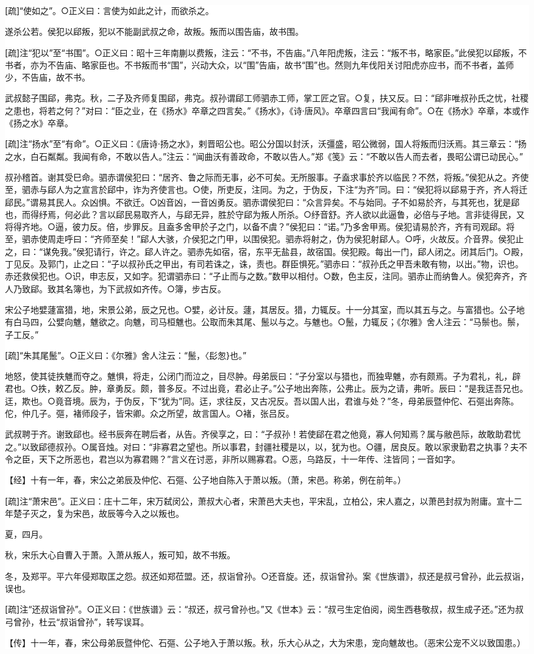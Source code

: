 [疏]“使如之”。○正义曰：言使为如此之计，而欲杀之。



遂杀公若。侯犯以郈叛，<span class="q">犯以不能副武叔之命，故叛。叛而以围告庙，故书围。</span>

[疏]注“犯以”至“书围”。○正义曰：昭十三年南蒯以费叛，注云：“不书，不告庙。”八年阳虎叛，注云：“叛不书，略家臣。”此侯犯以郈叛，不书者，亦为不告庙、略家臣也。不书叛而书“围”，兴动大众，以“围”告庙，故书“围”也。然则九年伐阳关讨阳虎亦应书，而不书者，盖师少，不告庙，故不书。



武叔懿子围郈，弗克。秋，二子及齐师复围郈，弗克。叔孙谓郈工师驷赤<span class="q">工师，掌工匠之官。○复，扶又反。</span>曰：“郈非唯叔孙氏之忧，社稷之患也，将若之何？”对曰：“臣之业，在《扬水》卒章之四言矣。”<span class="q">《扬水》，《诗·唐风》。卒章四言曰“我闻有命”。○在《扬水》卒章，本或作《扬之水》卒章。</span>

[疏]注“扬水”至“有命”。○正义曰：《唐诗·扬之水》，剌晋昭公也。昭公分国以封沃，沃彊盛，昭公微弱，国人将叛而归沃焉。其三章云：“扬之水，白石粼粼。我闻有命，不敢以告人。”注云：“闻曲沃有善政命，不敢以告人。”郑《笺》云：“不敢以告人而去者，畏昭公谓已动民心。”



叔孙稽首。<span class="q">谢其受巳命。</span>驷赤谓侯犯曰：“居齐、鲁之际而无事，必不可矣。<span class="q">无所服事。</span>子盍求事於齐以临民？不然，将叛。”侯犯从之。齐使至，驷赤与郈人为之宣言於郈中，<span class="q">诈为齐使言也。○使，所吏反，注同。为之，于伪反，下注“为齐”同。</span>曰：“侯犯将以郈易于齐，齐人将迁郈民。”<span class="q">谓易其民人。</span>众凶惧。<span class="q">不欲迁。○凶音凶，一音凶勇反。</span>驷赤谓侯犯曰：“众言异矣。<span class="q">不与始同。</span>子不如易於齐，与其死也，犹是郈也，而得纾焉，何必此？<span class="q">言以郈民易取齐人，与郈无异，胜於守郈为叛人所杀。○纾音舒。</span>齐人欲以此逼鲁，必倍与子地。<span class="q">言非徒得民，又将得齐地。○逼，彼力反。倍，步罪反。</span>且盍多舍甲於子之门，以备不虞？”侯犯曰：“诺。”乃多舍甲焉。侯犯请易於齐，齐有司观郈。将至，驷赤使周走呼曰：“齐师至矣！”郈人大骇，介侯犯之门甲，以围侯犯。驷赤将射之，<span class="q">伪为侯犯射郈人。○呼，火故反。介音界。</span>侯犯止之，曰：“谋免我。”侯犯请行，许之。<span class="q">郈人许之。</span>驷赤先如宿，<span class="q">宿，东平无盐县，故宿国。</span>侯犯殿。每出一门，郈人闭之。<span class="q">闭其后门。○殿，丁见反。</span>及郭门，止之曰：“子以叔孙氏之甲出，有司若诛之，<span class="q">诛，责也。</span>群臣惧死。”驷赤曰：“叔孙氏之甲吾未敢有物，以出。”<span class="q">物，识也。赤还救侯犯也。○识，申志反，又如字。</span>犯谓驷赤曰：“子止而与之数。”<span class="q">数甲以相付。○数，色主反，注同。</span>驷赤止而纳鲁人。侯犯奔齐，齐人乃致郈。<span class="q">致其名簿也，为下武叔如齐传。○簿，步古反。</span>

宋公子地嬖蘧富猎，<span class="q">地，宋景公弟，辰之兄也。○嬖，必计反。蘧，其居反。猎，力辄反。</span>十一分其室，而以其五与之。<span class="q">与富猎也。</span>公子地有白马四，公嬖向魋，魋欲之。<span class="q">向魋，司马桓魋也。</span>公取而朱其尾、鬛以与之。<span class="q">与魋也。○鬛，力辄反；《尔雅》舍人注云：“马鬃也。鬃，子工反。”</span>

[疏]“朱其尾鬛”。○正义曰：《尔雅》舍人注云：“鬛，〈髟怱}也。”



地怒，使其徒抶魋而夺之。魋惧，将走，公闭门而泣之，目尽肿。母弟辰曰：“子分室以与猎也，而独卑魋，亦有颇焉。子为君礼，<span class="q">礼，辟君也。○抶，敕乙反。肿，章勇反。颇，普多反。</span>不过出竟，君必止子。”公子地出奔陈，公弗止。辰为之请，弗听。辰曰：“是我迋吾兄也。<span class="q">迋，欺也。○竟音境。辰为，于伪反，下“犹为”同。迋，求往反，又古况反。</span>吾以国人出，君谁与处？”冬，母弟辰暨仲佗、石彄出奔陈。<span class="q">佗，仲几子。彄，褚师段子，皆宋卿。众之所望，故言国人。○褚，张吕反。</span>

武叔聘于齐。<span class="q">谢致郈也。经书辰奔在聘后者，从告。</span>齐侯享之，曰：“子叔孙！若使郈在君之他竟，寡人何知焉？属与敝邑际，故敢助君忧之。”<span class="q">以致郈德叔孙。○属音烛。</span>对曰：“非寡君之望也。所以事君，封疆社稷是以，<span class="q">以，犹为也。○疆，居良反。</span>敢以家隶勤君之执事？夫不令之臣，天下之所恶也，君岂以为寡君赐？”<span class="q">言义在讨恶，非所以赐寡君。○恶，乌路反，十一年传、注皆同；一音如字。</span>

【经】十有一年，春，宋公之弟辰及仲佗、石彄、公子地自陈入于萧以叛。<span class="q">（萧，宋邑。称弟，例在前年。）</span>

[疏]注“萧宋邑”。正义曰：庄十二年，宋万弑闵公，萧叔大心者，宋萧邑大夫也，平宋乱，立柏公，宋人嘉之，以萧邑封叔为附庸。宣十二年楚子灭之，复为宋邑，故辰等今入之以叛也。



夏，四月。

秋，宋乐大心自曹入于萧。<span class="q">入萧从叛人，叛可知，故不书叛。</span>

冬，及郑平。<span class="q">平六年侵郑取匡之怨。</span>叔还如郑莅盟。<span class="q">还，叔诣曾孙。○还音旋。还，叔诣曾孙。案《世族谱》，叔还是叔弓曾孙，此云叔诣，误也。</span>

[疏]注“还叔诣曾孙”。○正义曰：《世族谱》云：“叔还，叔弓曾孙也。”又《世本》云：“叔弓生定伯阅，阅生西巷敬叔，叔生成子还。”还为叔弓曾孙，杜云“叔诣曾孙”，转写误耳。



【传】十一年，春，宋公母弟辰暨仲佗、石彄、公子地入于萧以叛。秋，乐大心从之，大为宋患，宠向魋故也。<span class="q">（恶宋公宠不义以致国患。）</span>
